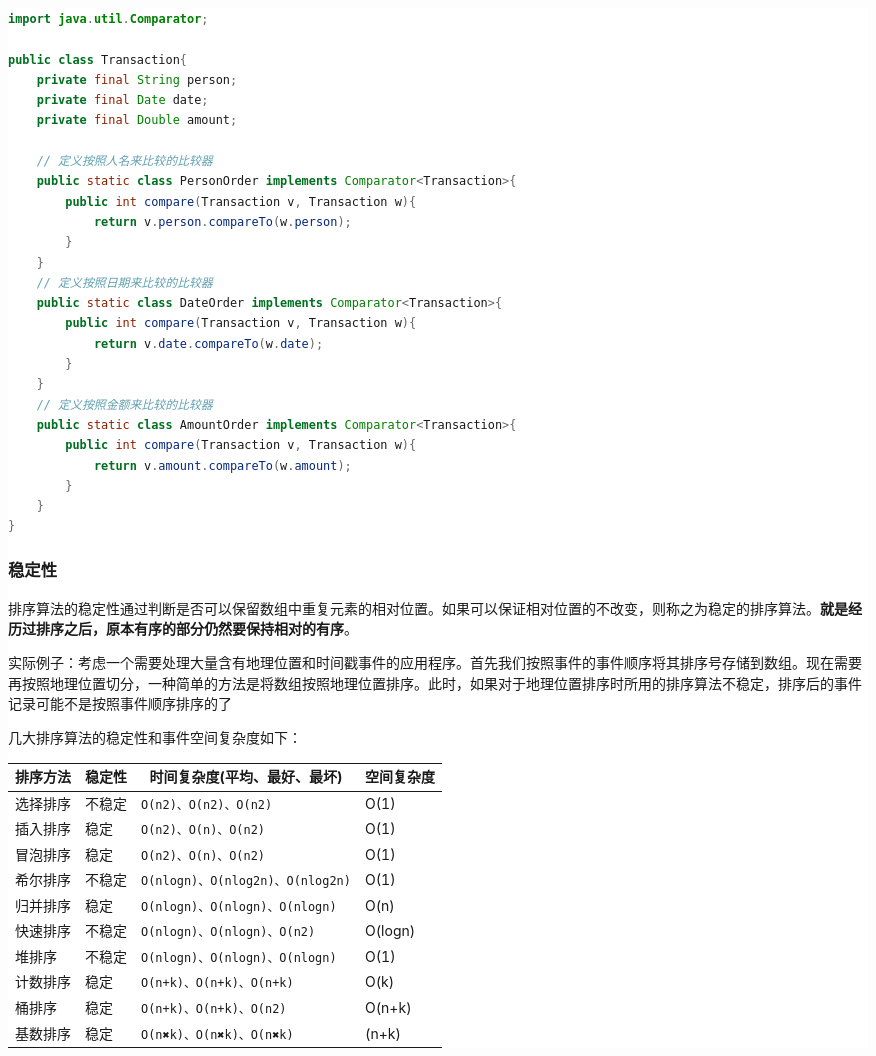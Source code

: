 ```java
import java.util.Comparator;

public class Transaction{
    private final String person;
    private final Date date;
    private final Double amount;
    
    // 定义按照人名来比较的比较器
    public static class PersonOrder implements Comparator<Transaction>{
        public int compare(Transaction v, Transaction w){
            return v.person.compareTo(w.person);
        }
    }
    // 定义按照日期来比较的比较器
    public static class DateOrder implements Comparator<Transaction>{
        public int compare(Transaction v, Transaction w){
            return v.date.compareTo(w.date);
        }
    }
    // 定义按照金额来比较的比较器
    public static class AmountOrder implements Comparator<Transaction>{
        public int compare(Transaction v, Transaction w){
            return v.amount.compareTo(w.amount);
        }
    }
}
```

### 稳定性

排序算法的稳定性通过判断是否可以保留数组中重复元素的相对位置。如果可以保证相对位置的不改变，则称之为稳定的排序算法。**就是经历过排序之后，原本有序的部分仍然要保持相对的有序**。

实际例子：考虑一个需要处理大量含有地理位置和时间戳事件的应用程序。首先我们按照事件的事件顺序将其排序号存储到数组。现在需要再按照地理位置切分，一种简单的方法是将数组按照地理位置排序。此时，如果对于地理位置排序时所用的排序算法不稳定，排序后的事件记录可能不是按照事件顺序排序的了

几大排序算法的稳定性和事件空间复杂度如下：

| 排序方法 | 稳定性 | 时间复杂度(平均、最好、最坏)     | 空间复杂度 |
| -------- | ------ | -------------------------------- | ---------- |
| 选择排序 | 不稳定 | `O(n2)、O(n2)、O(n2)`            | O(1)       |
| 插入排序 | 稳定   | `O(n2)、O(n)、O(n2)`             | O(1)       |
| 冒泡排序 | 稳定   | `O(n2)、O(n)、O(n2)`             | O(1)       |
| 希尔排序 | 不稳定 | `O(nlogn)、O(nlog2n)、O(nlog2n)` | O(1)       |
| 归并排序 | 稳定   | `O(nlogn)、O(nlogn)、O(nlogn)`   | O(n)       |
| 快速排序 | 不稳定 | `O(nlogn)、O(nlogn)、O(n2)`      | O(logn)    |
| 堆排序   | 不稳定 | `O(nlogn)、O(nlogn)、O(nlogn)`   | O(1)       |
| 计数排序 | 稳定   | `O(n+k)、O(n+k)、O(n+k)`         | O(k)       |
| 桶排序   | 稳定   | `O(n+k)、O(n+k)、O(n2)`          | O(n+k)     |
| 基数排序 | 稳定   | `O(n✖k)、O(n✖k)、O(n✖k)`         | (n+k)      |
